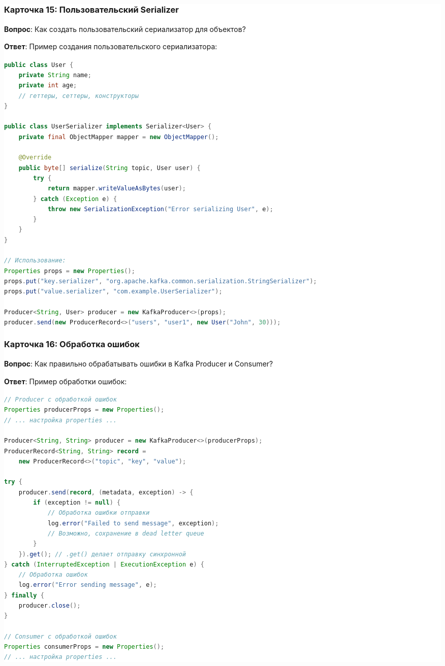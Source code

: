 ### Карточка 15: Пользовательский Serializer
**Вопрос**: Как создать пользовательский сериализатор для объектов?

**Ответ**: Пример создания пользовательского сериализатора:
```java
public class User {
    private String name;
    private int age;
    // геттеры, сеттеры, конструкторы
}

public class UserSerializer implements Serializer<User> {
    private final ObjectMapper mapper = new ObjectMapper();

    @Override
    public byte[] serialize(String topic, User user) {
        try {
            return mapper.writeValueAsBytes(user);
        } catch (Exception e) {
            throw new SerializationException("Error serializing User", e);
        }
    }
}

// Использование:
Properties props = new Properties();
props.put("key.serializer", "org.apache.kafka.common.serialization.StringSerializer");
props.put("value.serializer", "com.example.UserSerializer");

Producer<String, User> producer = new KafkaProducer<>(props);
producer.send(new ProducerRecord<>("users", "user1", new User("John", 30)));
```

### Карточка 16: Обработка ошибок
**Вопрос**: Как правильно обрабатывать ошибки в Kafka Producer и Consumer?

**Ответ**: Пример обработки ошибок:
```java
// Producer с обработкой ошибок
Properties producerProps = new Properties();
// ... настройка properties ...

Producer<String, String> producer = new KafkaProducer<>(producerProps);
ProducerRecord<String, String> record = 
    new ProducerRecord<>("topic", "key", "value");

try {
    producer.send(record, (metadata, exception) -> {
        if (exception != null) {
            // Обработка ошибки отправки
            log.error("Failed to send message", exception);
            // Возможно, сохранение в dead letter queue
        }
    }).get(); // .get() делает отправку синхронной
} catch (InterruptedException | ExecutionException e) {
    // Обработка ошибок
    log.error("Error sending message", e);
} finally {
    producer.close();
}

// Consumer с обработкой ошибок
Properties consumerProps = new Properties();
// ... настройка properties ...
```